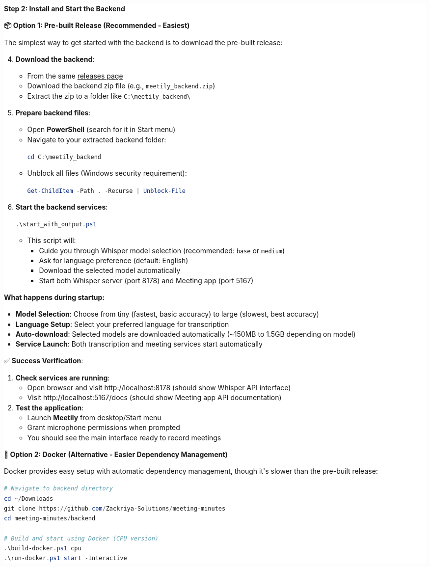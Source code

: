 
**Step 2: Install and Start the Backend**

**📦 Option 1: Pre-built Release (Recommended - Easiest)**

The simplest way to get started with the backend is to download the pre-built release:

4. **Download the backend**:
   - From the same [releases page](https://github.com/Zackriya-Solutions/meeting-minutes/releases/latest)
   - Download the backend zip file (e.g., `meetily_backend.zip`)
   - Extract the zip to a folder like `C:\meetily_backend\`

5. **Prepare backend files**:
   - Open **PowerShell** (search for it in Start menu)
   - Navigate to your extracted backend folder:
     ```powershell
     cd C:\meetily_backend
     ```
   - Unblock all files (Windows security requirement):
     ```powershell
     Get-ChildItem -Path . -Recurse | Unblock-File
     ```

6. **Start the backend services**:
   ```powershell
   .\start_with_output.ps1
   ```
   - This script will:
     - Guide you through Whisper model selection (recommended: `base` or `medium`)
     - Ask for language preference (default: English)
     - Download the selected model automatically
     - Start both Whisper server (port 8178) and Meeting app (port 5167)

**What happens during startup:**
- **Model Selection**: Choose from tiny (fastest, basic accuracy) to large (slowest, best accuracy)
- **Language Setup**: Select your preferred language for transcription
- **Auto-download**: Selected models are downloaded automatically (~150MB to 1.5GB depending on model)
- **Service Launch**: Both transcription and meeting services start automatically

✅ **Success Verification**:
1. **Check services are running**:
   - Open browser and visit http://localhost:8178 (should show Whisper API interface)
   - Visit http://localhost:5167/docs (should show Meeting app API documentation)
2. **Test the application**:
   - Launch **Meetily** from desktop/Start menu
   - Grant microphone permissions when prompted
   - You should see the main interface ready to record meetings

**🐳 Option 2: Docker (Alternative - Easier Dependency Management)**

Docker provides easy setup with automatic dependency management, though it's slower than the pre-built release:

```powershell
# Navigate to backend directory
cd ~/Downloads
git clone https://github.com/Zackriya-Solutions/meeting-minutes
cd meeting-minutes/backend

# Build and start using Docker (CPU version)
.\build-docker.ps1 cpu
.\run-docker.ps1 start -Interactive
```

